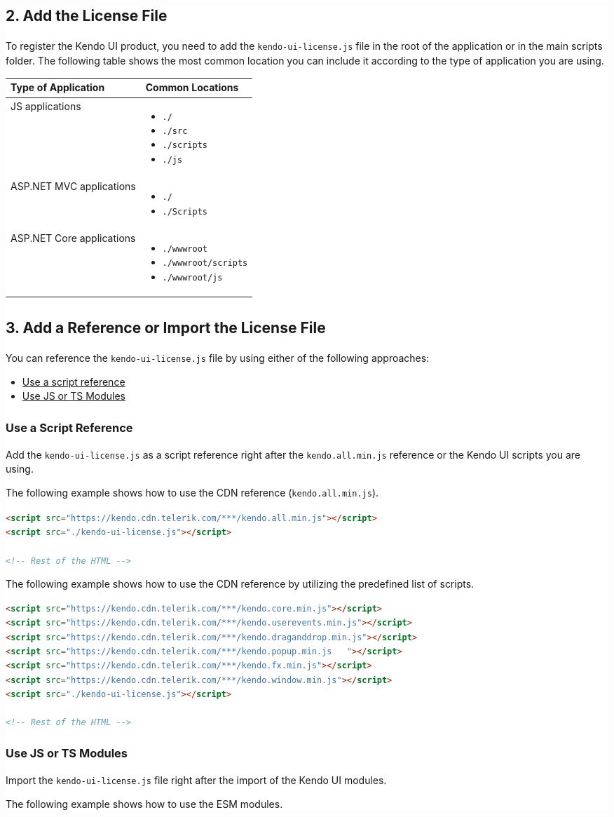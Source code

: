 ## 2. Add the License File

To register the Kendo UI product, you need to add the `kendo-ui-license.js` file in the root of the application or in the main scripts folder. The following table shows the most common location you can include it according to the type of application you are using.

|Type of Application|Common Locations
|:---|:---
|JS applications|<ul><li><code>./</code></li><li><code>./src</code></li><li><code>./scripts</code></li><li><code>./js</code></li></ul>
|ASP.NET MVC applications|<ul><li><code>./</code></li><li><code>./Scripts</code></li></ul>
|ASP.NET Core applications|<ul><li><code>./wwwroot</code></li><li><code>./wwwroot/scripts</code></li><li><code>./wwwroot/js</code></li></ul>

## 3. Add a Reference or Import the License File

You can reference the `kendo-ui-license.js` file by using either of the following approaches: 

* [Use a script reference](#use-a-script-reference)
* [Use JS or TS Modules](#use-js-or-ts-modules)

### Use a Script Reference

Add the `kendo-ui-license.js` as a script reference right after the `kendo.all.min.js` reference or the Kendo UI scripts you are using.

The following example shows how to use the CDN reference (`kendo.all.min.js`).

```html
<script src="https://kendo.cdn.telerik.com/***/kendo.all.min.js"></script>
<script src="./kendo-ui-license.js"></script>

<!-- Rest of the HTML -->
```

The following example shows how to use the CDN reference by utilizing the predefined list of scripts.

```html
<script src="https://kendo.cdn.telerik.com/***/kendo.core.min.js"></script>
<script src="https://kendo.cdn.telerik.com/***/kendo.userevents.min.js"></script>
<script src="https://kendo.cdn.telerik.com/***/kendo.draganddrop.min.js"></script>
<script src="https://kendo.cdn.telerik.com/***/kendo.popup.min.js	"></script>
<script src="https://kendo.cdn.telerik.com/***/kendo.fx.min.js"></script>
<script src="https://kendo.cdn.telerik.com/***/kendo.window.min.js"></script>
<script src="./kendo-ui-license.js"></script>

<!-- Rest of the HTML -->
```

### Use JS or TS Modules

Import the `kendo-ui-license.js` file right after the import of the Kendo UI modules.

The following example shows how to use the ESM modules.
